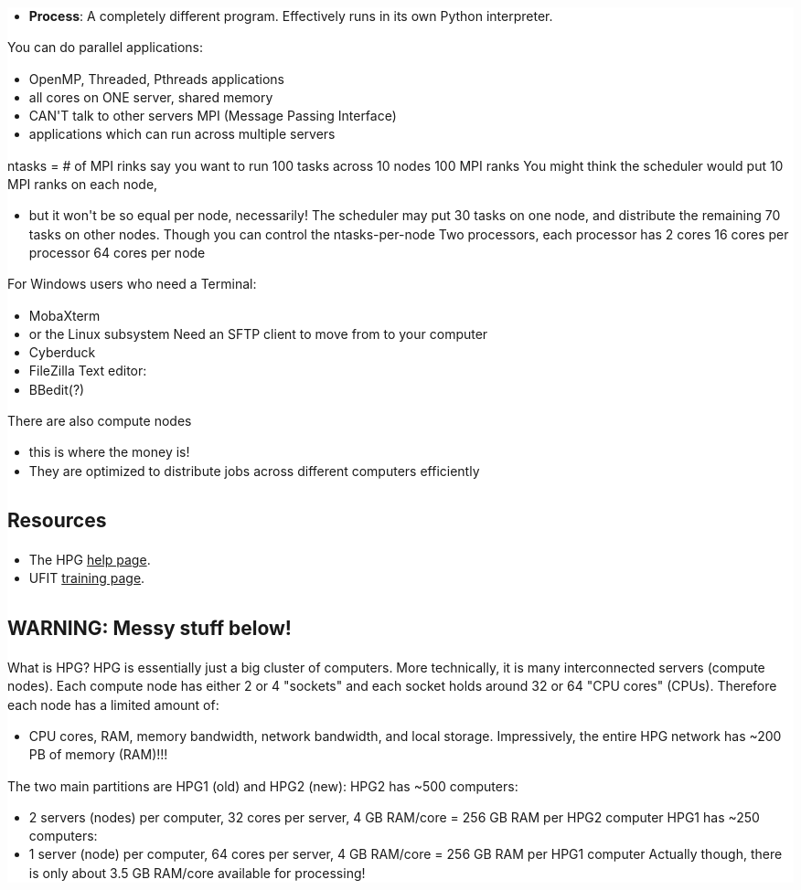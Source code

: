 - **Process**: A completely different program. Effectively runs in its own Python interpreter.

You can do parallel applications:

- OpenMP, Threaded, Pthreads applications
- all cores on ONE server, shared memory
- CAN'T talk to other servers
MPI (Message Passing Interface)
- applications which can run across multiple servers

ntasks = # of MPI rinks
say you want to run 100 tasks across 10 nodes
100 MPI ranks
You might think the scheduler would put 10 MPI ranks on each node, 
- but it won't be so equal per node, necessarily!
The scheduler may put 30 tasks on one node, and distribute the remaining 70 tasks on other nodes.
Though you can control the ntasks-per-node
Two processors, each processor has 2 cores
16 cores per processor
64 cores per node

For Windows users who need a Terminal:
- MobaXterm
- or the Linux subsystem
Need an SFTP client to move from to your computer
- Cyberduck
- FileZilla
Text editor:
- BBedit(?)

There are also compute nodes
- this is where the money is! 
- They are optimized to distribute jobs across different computers efficiently

## Resources

- The HPG [help page](https://help.rc.ufl.edu/doc/UFRC_Help_and_Documentation).
- UFIT [training page](https://training.it.ufl.edu/).

## WARNING: Messy stuff below!

What is HPG?
HPG is essentially just a big cluster of computers.
More technically, it is many interconnected servers (compute nodes). 
Each compute node has either 2 or 4 "sockets" and each socket holds around 32 or 64 "CPU cores" (CPUs).
Therefore each node has a limited amount of:
- CPU cores, RAM, memory bandwidth, network bandwidth, and local storage.
Impressively, the entire HPG network has ~200 PB of memory (RAM)!!!

The two main partitions are HPG1 (old) and HPG2 (new):
HPG2 has ~500 computers: 
- 2 servers (nodes) per computer, 32 cores per server, 4 GB RAM/core = 256 GB RAM per HPG2 computer
HPG1 has ~250 computers: 
- 1 server (node) per computer, 64 cores per server, 4 GB RAM/core = 256 GB RAM per HPG1 computer
Actually though, there is only about 3.5 GB RAM/core available for processing!
